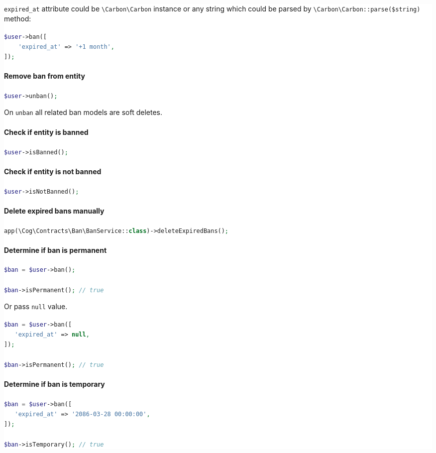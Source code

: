 `expired_at` attribute could be `\Carbon\Carbon` instance or any string which could be parsed by `\Carbon\Carbon::parse($string)` method:

```php
$user->ban([
    'expired_at' => '+1 month',
]);
``` 

#### Remove ban from entity

```php
$user->unban();
```

On `unban` all related ban models are soft deletes.

#### Check if entity is banned

```php
$user->isBanned();
```

#### Check if entity is not banned

```php
$user->isNotBanned();
```

#### Delete expired bans manually

```php
app(\Cog\Contracts\Ban\BanService::class)->deleteExpiredBans();
```

#### Determine if ban is permanent

```php
$ban = $user->ban();

$ban->isPermanent(); // true
```

Or pass `null` value.

```php
$ban = $user->ban([
   'expired_at' => null,
]);

$ban->isPermanent(); // true
```

#### Determine if ban is temporary

```php
$ban = $user->ban([
   'expired_at' => '2086-03-28 00:00:00',
]);

$ban->isTemporary(); // true
```
